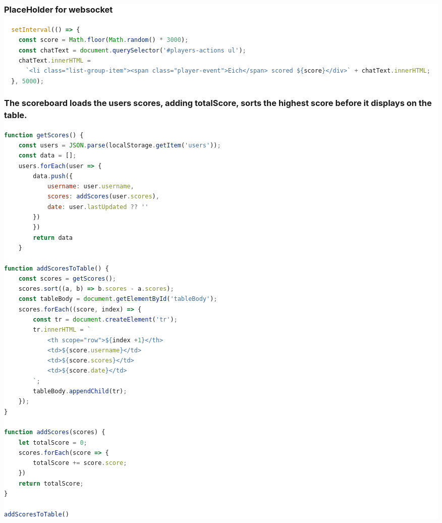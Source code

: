 ```javascript

```

### PlaceHolder for websocket

```javascript
  setInterval(() => {
    const score = Math.floor(Math.random() * 3000);
    const chatText = document.querySelector('#players-actions ul');
    chatText.innerHTML =
      `<li class="list-group-item"><span class="player-event">Eich</span> scored ${score}</div>` + chatText.innerHTML;
  }, 5000);
```

### The scoreboard loads the users scores, adding totalScore, sorts the highest score before it displays on the table.
```javascript
function getScores() {
    const users = JSON.parse(localStorage.getItem('users'));
    const data = [];
    users.forEach(user => {
        data.push({
            username: user.username,
            scores: addScores(user.scores),
            date: user.lastUpdated ?? ''
        })
        })
        return data
    }

function addScoresToTable() {
    const scores = getScores();
    scores.sort((a, b) => b.scores - a.scores);
    const tableBody = document.getElementById('tableBody');
    scores.forEach((score, index) => {
        const tr = document.createElement('tr');
        tr.innerHTML = `
            <th scope="row">${index +1}</th>
            <td>${score.username}</td>
            <td>${score.scores}</td>
            <td>${score.date}</td>
        `;
        tableBody.appendChild(tr);
    });
}

function addScores(scores) {
    let totalScore = 0;
    scores.forEach(score => {
        totalScore += score.score;
    })
    return totalScore;
}

addScoresToTable()
```
